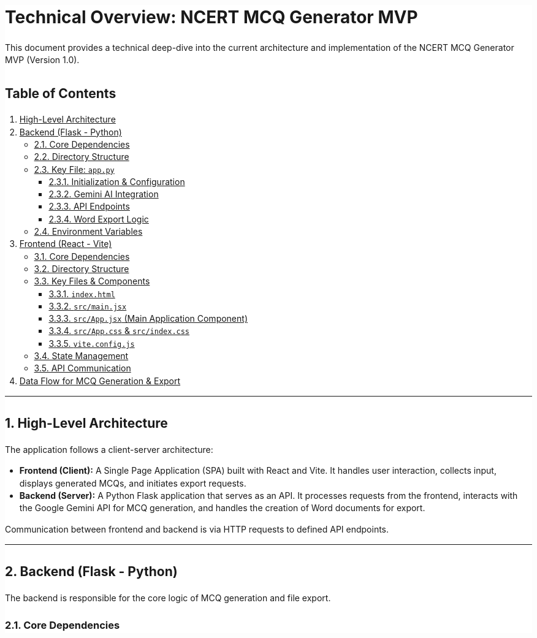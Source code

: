 # Technical Overview: NCERT MCQ Generator MVP

This document provides a technical deep-dive into the current architecture and implementation of the NCERT MCQ Generator MVP (Version 1.0).

## Table of Contents

1.  [High-Level Architecture](#1-high-level-architecture)
2.  [Backend (Flask - Python)](#2-backend-flask---python)
    *   [2.1. Core Dependencies](#21-core-dependencies)
    *   [2.2. Directory Structure](#22-directory-structure)
    *   [2.3. Key File: `app.py`](#23-key-file-apppy)
        *   [2.3.1. Initialization & Configuration](#231-initialization--configuration)
        *   [2.3.2. Gemini AI Integration](#232-gemini-ai-integration)
        *   [2.3.3. API Endpoints](#233-api-endpoints)
        *   [2.3.4. Word Export Logic](#234-word-export-logic)
    *   [2.4. Environment Variables](#24-environment-variables)
3.  [Frontend (React - Vite)](#3-frontend-react---vite)
    *   [3.1. Core Dependencies](#31-core-dependencies)
    *   [3.2. Directory Structure](#32-directory-structure)
    *   [3.3. Key Files & Components](#33-key-files--components)
        *   [3.3.1. `index.html`](#331-indexhtml)
        *   [3.3.2. `src/main.jsx`](#332-srcmainjsx)
        *   [3.3.3. `src/App.jsx` (Main Application Component)](#333-srcappjsx-main-application-component)
        *   [3.3.4. `src/App.css` & `src/index.css`](#334-srcappcss--srcindexcss)
        *   [3.3.5. `vite.config.js`](#335-viteconfigjs)
    *   [3.4. State Management](#34-state-management)
    *   [3.5. API Communication](#35-api-communication)
4.  [Data Flow for MCQ Generation & Export](#4-data-flow-for-mcq-generation--export)

---

## 1. High-Level Architecture

The application follows a client-server architecture:

*   **Frontend (Client):** A Single Page Application (SPA) built with React and Vite. It handles user interaction, collects input, displays generated MCQs, and initiates export requests.
*   **Backend (Server):** A Python Flask application that serves as an API. It processes requests from the frontend, interacts with the Google Gemini API for MCQ generation, and handles the creation of Word documents for export.

Communication between frontend and backend is via HTTP requests to defined API endpoints.

---

## 2. Backend (Flask - Python)

The backend is responsible for the core logic of MCQ generation and file export.

### 2.1. Core Dependencies
